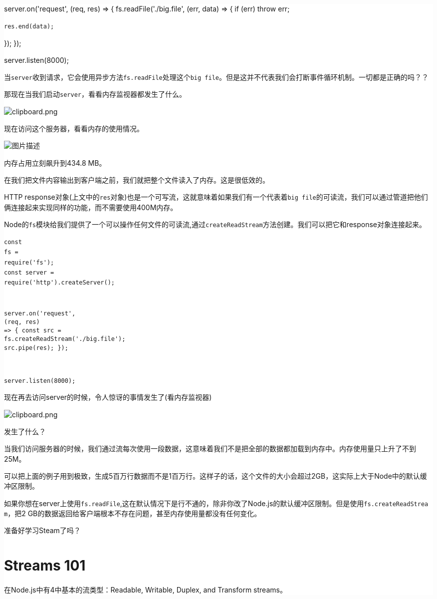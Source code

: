 server.<span class="hljs-literal">on</span>(<span class="hljs-string">'request'</span>, <span class="hljs-function"><span class="hljs-params">(req, res)</span> =&gt;</span> {
  fs.readFile(<span class="hljs-string">'./big.file'</span>, <span class="hljs-function"><span class="hljs-params">(err, data)</span> =&gt;</span> {
    <span class="hljs-keyword">if</span> (err) <span class="hljs-keyword">throw</span> err;
  
    res.end(data);
  });
});

server.listen(<span class="hljs-number">8000</span>);</code></pre>
<p>当<code>server</code>收到请求，它会使用异步方法<code>fs.readFile</code>处理这个<code>big file</code>。但是这并不代表我们会打断事件循环机制。一切都是正确的吗？？</p>
<p>那现在当我们启动<code>server</code>，看看内存监视器都发生了什么。</p>
<p><span class="img-wrap"><img data-src="/img/bVO925?w=800&amp;h=422" src="https://static.alili.tech/img/bVO925?w=800&amp;h=422" alt="clipboard.png" title="clipboard.png" style="cursor: pointer;"></span></p>
<p>现在访问这个服务器，看看内存的使用情况。</p>
<p><span class="img-wrap"><img data-src="/img/bVPfUo?w=800&amp;h=614" src="https://static.alili.tech/img/bVPfUo?w=800&amp;h=614" alt="图片描述" title="图片描述" style="cursor: pointer;"></span></p>
<p>内存占用立刻飙升到434.8 MB。</p>
<p>在我们把文件内容输出到客户端之前，我们就把整个文件读入了内存。这是很低效的。</p>
<p>HTTP response对象(上文中的<code>res</code>对象)也是一个可写流，这就意味着如果我们有一个代表着<code>big file</code>的可读流，我们可以通过管道把他们俩连接起来实现同样的功能，而不需要使用400M内存。</p>
<p>Node的<code>fs</code>模块给我们提供了一个可以操作任何文件的可读流,通过<code>createReadStream</code>方法创建。我们可以把它和response对象连接起来。</p>
<div class="widget-codetool" style="display:none;">
      <div class="widget-codetool--inner">
      <span class="selectCode code-tool" data-toggle="tooltip" data-placement="top" title="" data-original-title="全选"></span>
      <span type="button" class="copyCode code-tool" data-toggle="tooltip" data-placement="top" data-clipboard-text="const fs = require('fs');
const server = require('http').createServer();

server.on('request', (req, res) => {
  const src = fs.createReadStream('./big.file');
  src.pipe(res);
});

server.listen(8000);" title="" data-original-title="复制"></span>
      <span type="button" class="saveToNote code-tool" data-toggle="tooltip" data-placement="top" title="" data-original-title="放进笔记"></span>
      </div>
      </div><pre class="hljs typescript"><code><span class="hljs-keyword">const</span> fs = <span class="hljs-built_in">require</span>(<span class="hljs-string">'fs'</span>);
<span class="hljs-keyword">const</span> server = <span class="hljs-built_in">require</span>(<span class="hljs-string">'http'</span>).createServer();

server.on(<span class="hljs-string">'request'</span>, <span class="hljs-function">(<span class="hljs-params">req, res</span>) =&gt;</span> {
  <span class="hljs-keyword">const</span> src = fs.createReadStream(<span class="hljs-string">'./big.file'</span>);
  src.pipe(res);
});

server.listen(<span class="hljs-number">8000</span>);</code></pre>
<p>现在再去访问server的时候，令人惊讶的事情发生了(看内存监视器)</p>
<p><span class="img-wrap"><img data-src="/img/bVPaMa?w=800&amp;h=615" src="https://static.alili.tech/img/bVPaMa?w=800&amp;h=615" alt="clipboard.png" title="clipboard.png" style="cursor: pointer;"></span></p>
<p>发生了什么？</p>
<p>当我们访问服务器的时候，我们通过流每次使用一段数据，这意味着我们不是把全部的数据都加载到内存中。内存使用量只上升了不到25M。</p>
<p>可以把上面的例子用到极致，生成5百万行数据而不是1百万行。这样子的话，这个文件的大小会超过2GB，这实际上大于Node中的默认缓冲区限制。</p>
<p>如果你想在server上使用<code>fs.readFile</code>,这在默认情况下是行不通的，除非你改了Node.js的默认缓冲区限制。但是使用<code>fs.createReadStream</code>，把2 GB的数据返回给客户端根本不存在问题，甚至内存使用量都没有任何变化。</p>
<p>准备好学习Steam了吗？</p>
<h1 id="articleHeader2">Streams 101</h1>
<p>在Node.js中有4中基本的流类型：Readable, Writable, Duplex, and Transform streams。</p>
<ul>